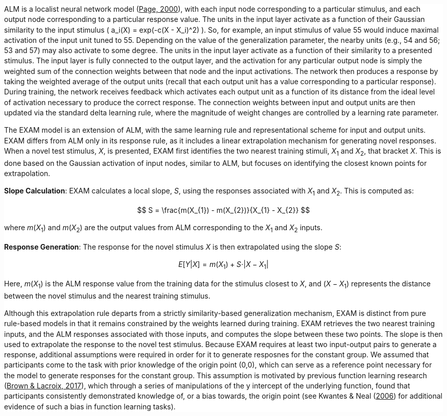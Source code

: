 ALM is a localist neural network model ([Page, 2000](#ref-pageConnectionistModellingPsychology2000a)), with each input node corresponding to a particular stimulus, and each output node corresponding to a particular response value. The units in the input layer activate as a function of their Gaussian similarity to the input stimulus ( a_i(X) = exp(-c(X - X_i)^2) ). So, for example, an input stimulus of value 55 would induce maximal activation of the input unit tuned to 55. Depending on the value of the generalization parameter, the nearby units (e.g., 54 and 56; 53 and 57) may also activate to some degree. The units in the input layer activate as a function of their similarity to a presented stimulus. The input layer is fully connected to the output layer, and the activation for any particular output node is simply the weighted sum of the connection weights between that node and the input activations. The network then produces a response by taking the weighted average of the output units (recall that each output unit has a value corresponding to a particular response). During training, the network receives feedback which activates each output unit as a function of its distance from the ideal level of activation necessary to produce the correct response. The connection weights between input and output units are then updated via the standard delta learning rule, where the magnitude of weight changes are controlled by a learning rate parameter.

The EXAM model is an extension of ALM, with the same learning rule and representational scheme for input and output units. EXAM differs from ALM only in its response rule, as it includes a linear extrapolation mechanism for generating novel responses. When a novel test stimulus, $X$, is presented, EXAM first identifies the two nearest training stimuli, $X_1$ and $X_2$, that bracket $X$. This is done based on the Gaussian activation of input nodes, similar to ALM, but focuses on identifying the closest known points for extrapolation.

**Slope Calculation**: EXAM calculates a local slope, $S$, using the responses associated with $X_1$ and $X_2$. This is computed as:

$$
   S = \frac{m(X_{1}) - m(X_{2})}{X_{1} - X_{2}}
   $$

where $m(X_1)$ and $m(X_2)$ are the output values from ALM corresponding to the $X_1$ and $X_2$ inputs.

**Response Generation**: The response for the novel stimulus $X$ is then extrapolated using the slope $S$:

$$
   E[Y|X] = m(X_1) + S \cdot |X - X_1|
   $$

Here, $m(X_1)$ is the ALM response value from the training data for the stimulus closest to $X$, and $(X - X_1)$ represents the distance between the novel stimulus and the nearest training stimulus.

Although this extrapolation rule departs from a strictly similarity-based generalization mechanism, EXAM is distinct from pure rule-based models in that it remains constrained by the weights learned during training. EXAM retrieves the two nearest training inputs, and the ALM responses associated with those inputs, and computes the slope between these two points. The slope is then used to extrapolate the response to the novel test stimulus. Because EXAM requires at least two input-output pairs to generate a response, additional assumptions were required in order for it to generate resposnes for the constant group. We assumed that participants come to the task with prior knowledge of the origin point (0,0), which can serve as a reference point necessary for the model to generate responses for the constant group. This assumption is motivated by previous function learning research ([Brown & Lacroix, 2017](#ref-brownUnderestimationLinearFunction2017)), which through a series of manipulations of the y intercept of the underlying function, found that participants consistently demonstrated knowledge of, or a bias towards, the origin point (see Kwantes & Neal ([2006](#ref-kwantesWhyPeopleUnderestimate2006)) for additional evidence of such a bias in function learning tasks).
